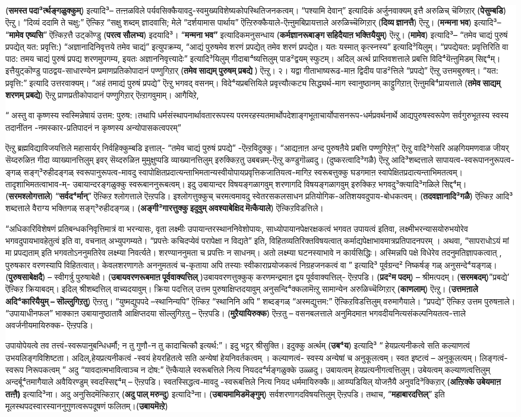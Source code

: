 (**समस्त पदा³र्त्थङ्गळुक्कुम्**) इत्यादि³– तऩ्ऩळविले पर्यवसिक्कैयावदु-स्वमुख्यविशेष्यकोपस्थितिजनकत्वम्। “पश्यामि देवान्” इत्यादिकं अर्जुनवाक्यम् इत्तै अरुळिच् चॆय्गिऱार् (**पेसुम्बडि**) ऎऩ्ऱु। “दिव्यं ददामि ते चक्षु:” ऎऩ्किऱ “सक्षु शब्दम् ज्ञादवासि; मेले “दर्शयामास पार्थाय” ऎऩ्ऱिरुक्कैयाले-ऎऩ्ऩुमबिप्रायत्ताले अरुळिच्चॆय्गिऱार् (**दिव्य ज्ञानत्तै**) ऎऩ्ऱु। (**मन्मना भव**) इत्यादि³– “**मामेव एष्यसि**” ऎऩ्किऱत्तै उट्कॊण्डु (**परत्व सौलभ्य**) इदयादि³। “**मन्मना भव”** इत्यादिकमनुसन्धाय (**कर्मज्ञानरूबाङ्ग सहिदैयाऩ भक्तियैयुम्**) ऎऩ्ऱु। (**मामेव**) इत्यादि³– “तमेव चाद्यं पुरुषं प्रपद्येत् यत: प्रवृत्ति:) “अज्ञानादिनिवृत्तये तमेव चाद्यं” इत्युपक्रम्य, “आद्यं पुरुषमेव शरणं प्रपद्येत् तमेव शरणं प्रपद्येत। यतः यस्मात् कृत्स्नस्य” इत्यादि³यिलुम्। “प्रपद्येयत: प्रवृत्तिरिति वा पाठ: तमय चाद्यं पुरुषं प्रपद्य शरणमुपगम्य, इयतः अज्ञाननिवृत्त्यादेः” इत्यादि³यिलुम् गीदाबा⁴ष्यत्तिलुम् पाड²द्वयम् स्फुटम्। अदिल् अर्त्थ प्राप्तिवशत्ताले प्रबत्ति विदि⁴यॆऩ्ऩुमिडम् सिद्द⁴म्। इत्तैयुट्कॊण्डु पाठद्वय-साधारण्येन प्रमाणप्रतिकोपादानं पण्णुगिऱार् (**तमेव साद्यम् पुरुषम् प्रबद्ये** ) ऎऩ्ऱु। २। यद्वा गीताभाष्यरूढ-माऩ द्विदीय पाड²त्तिले “प्रपद्ये” ऎऩ्ऱु उत्तमबुरुषऩ्। “यत: प्रवृत्ति:” इत्यादि उत्तरवाक्यम्। “अहं तमाद्यं पुरुषं प्रपद्ये” ऎऩ्ऱु भगवद् वसनम्। विदे⁴यप्रबत्तियिले प्रवृत्त्यौत्कट्य सिद्ध्यर्थ-माग स्वानुष्ठानम् काट्टुगिऱाऩ् ऎऩ्ऩुमबि⁴प्रायत्ताले (**तमेव साद्यम् शरणम् प्रबद्ये**) ऎऩ्ऱु प्राणप्रतीकोपादानं पण्णुगिऱार् ऎऩ्ऱागवुमाम्। आगैयिऱे,

“ अस्तु वा कृष्णस्य स्वस्मिन्नेषायं उत्तम: पुरुष:।तथापि धर्मसंस्थापनार्थावताररूपस्य परमरहस्यतमार्थोपदेशाङ्गभूताचार्योपासनरूप-धर्मप्रवर्थनार्थे आद्यपुरुषस्वरूपेण सर्वगुरुभूतस्य स्वस्य तदानींतन -नमस्कार-प्रतिपादनं न कृष्णस्य अन्योपासकत्वपरम्”

ऎऩ्ऱु ब्रह्मविद्याविजयत्तिले महासार्यर् निर्वहिक्कुम्बडि इत्ताल्- “तमेव चाद्यं पुरुषं प्रपद्ये” -ऎऩ्ऱविदुक्कु। “आद्यऩाऩ अन्द पुरुषऩैये प्रबत्ति पण्णुगिऱेऩ्” ऎऩ्ऱु वादि³गेसरि अऴगियमणवाळ जीयर् सॆय्दरुळिऩ गीदा व्याख्यानत्तिलुम् इवर् सॆय्दरुळिऩ मुमुक्षुप्पडि व्याख्यानत्तिलुम् इरुक्किऱतु उबबन्नम्-ऎऩ्ऱु कण्डुगॊळ्वदु। (दुष्करत्वादि³गळै) ऎऩ्ऱु आदि³शब्दत्ताले सापायत्व-स्वरूपाननुरूपत्व-ङ्गळ् सङ्ग्³रुहीदङ्गळ् स्वरूपानुरूपत्व-मावदु स्वापोक्षितप्रदात्यन्ताभिमतान्यस्वीयोपायप्रवृत्तिकजातियत्व-मागिऱ स्वरूबत्तुक्कु घडगमाऩ स्वापेक्षितप्रदात्यन्ताभिमतत्वम्।तादृशाभिमतत्वाभाव-म्- उबायान्दरङ्गळुक्कु स्वरूबाननुरूबत्वम्। इदु उबायान्दर विषयङ्गळागवुम् शरणागदि विषयङ्गळागवुम् इरुक्किऱ भगवदु³क्त्यादि³गळिले सिद्द⁴म्। (**सरमश्लोगत्ताले**) “**सर्वद⁴र्मान्**” ऎऩ्किऱ श्लोगत्ताले ऎऩ्ऱपडि। इश्लोगत्तुक्कुच् चरमत्वमावदु स्वेतरसकलसाधन
प्रतियोगिक-अतिशयवदुपाय-बोधकत्वम्। (**तदवज्ञानादि³गळै**) ऎऩ्किऱ आदि³ शब्दत्ताले वैराग्य भक्तिगळ् सङ्ग्³रुहीदङ्गळ्। (**अङ्गी³गारत्तुक्कु इदुवुम् अवश्याबेक्षिद मॆऩ्कैयाले**) ऎऩ्किऱविडत्तिले।

“अधिकारिविशेषणं प्रतिबन्धकनिवृत्तिमात्रं वा भरन्यासः, वृता लक्ष्मीः उपायान्तरस्थाननिवेशोपायः, साध्योपायानपेक्षरक्षकत्वं भगवत उपायत्वं इतिवा, लक्ष्मीभरन्यासयोरुभयोरेव भगवदुपायभावहेतुत्वं इति वा, वचनात् अभ्युपगम्यते। “प्रपत्तेः कचिदप्येवं परापेक्षा न विद्यते” इति, विहितव्यतिरिक्तविषयत्वात् कर्माद्यपेक्षाभावमात्रप्रतिपादनपरम् । अथवा, “सापराधोऽयं मां मा प्रपद्यताम् इति भगवतोऽननुमतिरेव लक्ष्म्या निवर्त्यते। शरण्याननुमता च प्रपत्तिः न साधनम्। अतो लक्ष्म्या घटनस्याभावे न कार्यसिद्धिः। अस्मिन्नपि पक्षे विधेरेव तदनुमतिज्ञापकत्वात् , पुरुषकार वरणस्यापि विहितत्वात्। केवलशरणागतेः अननुमतत्वं च-कृताया अपि तस्याः स्वीकाराप्रयोजकत्वं निग्रहजनकत्वं वा ” इत्यादि³ पूर्वग्रन्द² निष्कर्षङ् गळ् अनुसन्दे⁴यङ्गळ्। (**पुरुषसाबेक्षदै**) – स्वीगर्त्रु पुरुषाबेक्षै। (**उबायवरणरूबमाऩ पूर्ववाक्यत्तिल्** )उबायवरणत्तुक्कुक् करणमन्द्रमाऩ द्वय पूर्ववाक्यत्तिल्- ऎऩ्ऱपडि। (**प्रद²म पदम्**) – श्रीमत्पदम्। (**सरमबदम्**)”प्रबद्ये’ ऎऩ्किऱ क्रियाबदम्। इदिल् श्रीशब्दत्तिल् वाच्यदयावुम्। क्रिया पदत्तिल् उत्तम पुरुषाक्षिप्तदयावुम् अनुसन्दि⁴क्कलामॆऩ्ऱु सामान्येन अरुळिच्चॆय्गिऱार् (**काणलाम्**) ऎऩ्ऱु। (**उत्तमऩाले अदि⁴कारियैयुम् – सॊल्लुगिऱतु**) ऎऩ्ऱतु। “युष्मद्युपपदे –स्थानिन्यपि” ऎऩ्किऱ “स्थानिनि अपि ” शब्दङ्गळ् “अस्मद्युत्तम:” ऎऩ्किऱविडत्तिलुम् वरुमागैयाले। “प्रपद्ये” ऎऩ्किऱ उत्तम पुरुषऩाले। “उपायाधीनफल” भाक्काऩ उबायानुष्ठातावै आक्षिप्तदया सॊल्लुगिऱतु – ऎऩ्ऱपडि। (**मुऱैयायिरुक्क**) ऎऩ्ऱतु – वसनबलत्ताले अनुमिदमाऩ भगवदीयनित्यसंकल्पनियतत्व-त्ताले अवर्जनीयमायिरुक्क- ऎऩ्ऱपडि।

उपायोपेयत्वे तव तत्त्वं-स्वरूपानुबन्धिधर्मौ; न तु गुणौ-न तु कादाचित्कौ इत्यर्थ:”। इदु भट्टर् श्रीसुक्ति। इदुक्कु अर्त्थम् (**उब⁴य**) इत्यादि³ “ हेयप्रत्यनीकत्वे सति कल्याणत्वं उभयलिङ्गविशिष्टता। अदिल्,हेयप्रत्यनीकत्वं -स्वयं हेयरहितत्वे सति अन्येषां हेयनिवर्तकत्वम् । कल्याणत्वं- स्वस्य अन्येषां च अनुकूलत्वम्। स्वत इष्टत्वं – अनुकूलत्यम्। लिङ्गत्वं-स्वरूप निरूपकत्वम् ” अदु “यावदात्मभावित्वाञ्च न दोष:” ऎऩ्कैयाले स्वरूबत्तिले नित्य नियदद⁴र्मङ्गळुक्के उळ्ळदु। उबायत्वम् हेयप्रत्यनीगत्वत्तिलुम्। उबेयत्वम् कल्याणत्वत्तिलुम् अन्दर्बू⁴तमागैयाले अवैयिरण्डुम् स्वदस्सिद्द⁴म् – ऎऩ्ऱपडि। स्वतस्सिद्धत्व-मावदु
-स्वरूबत्तिले नित्य नियद धर्ममायिरुक्कै॥ आय्प्पडियिल् योजऩैयै अनुवदि³क्किऱार् (**अऩ्ऱिक्के उबेयमाऩ तऩ्ऩै)** इत्यादि³ना। अदु अनुसिदमॆऩ्किऱार् (**अदु पाल् मरुन्दु**) इत्यादि³ना। (**उबायमामिडमॆङ्गुम्**) सर्वशरणागदविषयत्तिलुम् ऎऩ्ऱपडि। तथाच, “**महाबारदत्तिल्**” इति मूलस्थपदस्वारस्याननुगुणत्वरूपदूषणं फलितम्।(**उबायमॆऩ्ऱे**)
